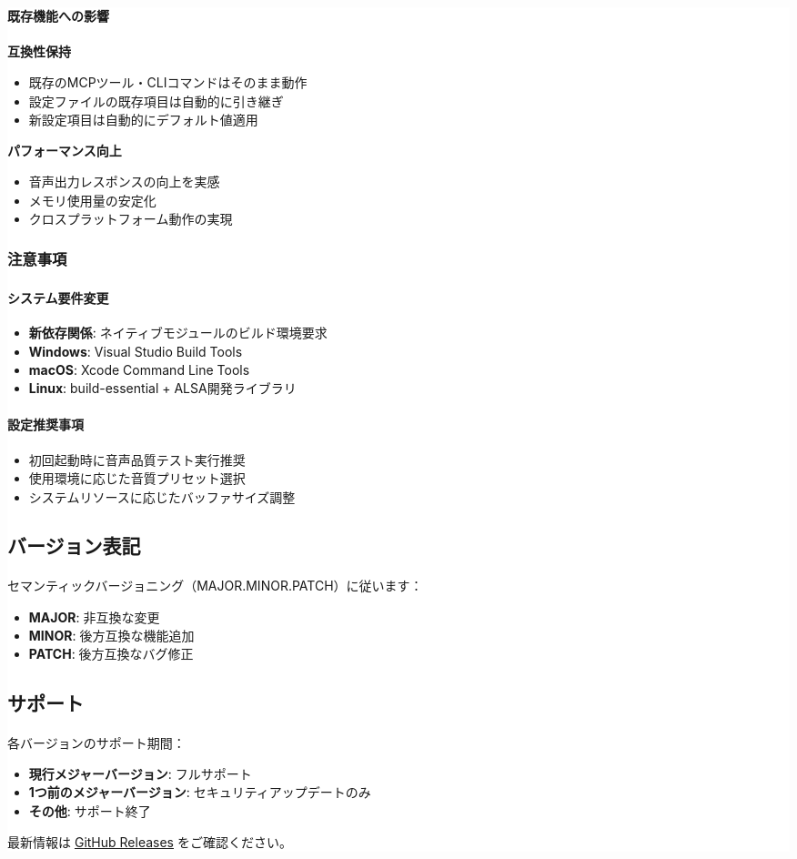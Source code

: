 #### 既存機能への影響

**互換性保持**
- 既存のMCPツール・CLIコマンドはそのまま動作
- 設定ファイルの既存項目は自動的に引き継ぎ
- 新設定項目は自動的にデフォルト値適用

**パフォーマンス向上**
- 音声出力レスポンスの向上を実感
- メモリ使用量の安定化
- クロスプラットフォーム動作の実現

### 注意事項

#### システム要件変更
- **新依存関係**: ネイティブモジュールのビルド環境要求
- **Windows**: Visual Studio Build Tools
- **macOS**: Xcode Command Line Tools  
- **Linux**: build-essential + ALSA開発ライブラリ

#### 設定推奨事項
- 初回起動時に音声品質テスト実行推奨
- 使用環境に応じた音質プリセット選択
- システムリソースに応じたバッファサイズ調整

## バージョン表記

セマンティックバージョニング（MAJOR.MINOR.PATCH）に従います：

- **MAJOR**: 非互換な変更
- **MINOR**: 後方互換な機能追加
- **PATCH**: 後方互換なバグ修正

## サポート

各バージョンのサポート期間：

- **現行メジャーバージョン**: フルサポート
- **1つ前のメジャーバージョン**: セキュリティアップデートのみ
- **その他**: サポート終了

最新情報は [GitHub Releases](https://github.com/otolab/coeiro-operator/releases) をご確認ください。